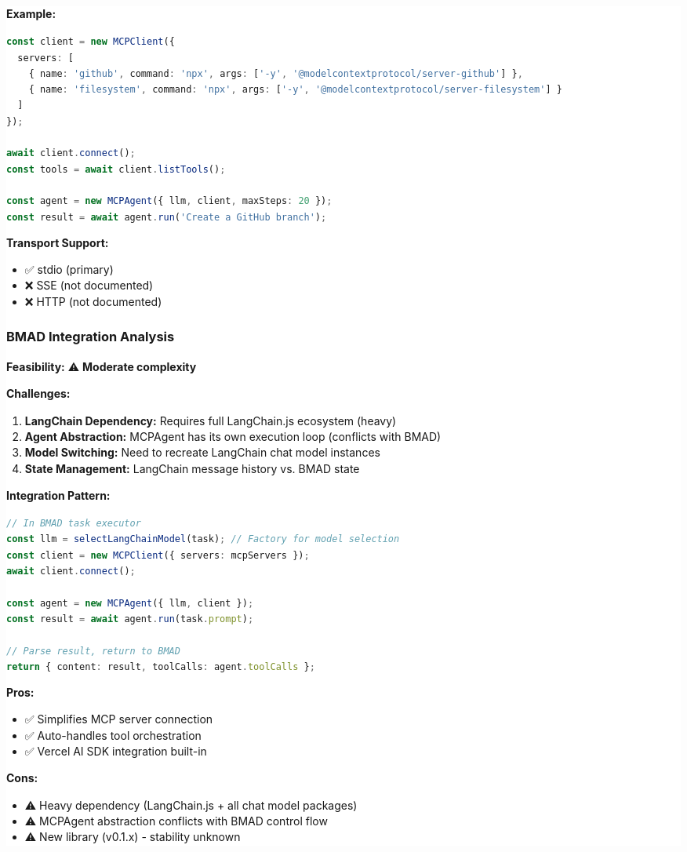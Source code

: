 **Example:**
```typescript
const client = new MCPClient({
  servers: [
    { name: 'github', command: 'npx', args: ['-y', '@modelcontextprotocol/server-github'] },
    { name: 'filesystem', command: 'npx', args: ['-y', '@modelcontextprotocol/server-filesystem'] }
  ]
});

await client.connect();
const tools = await client.listTools();

const agent = new MCPAgent({ llm, client, maxSteps: 20 });
const result = await agent.run('Create a GitHub branch');
```

**Transport Support:**
- ✅ stdio (primary)
- ❌ SSE (not documented)
- ❌ HTTP (not documented)

### BMAD Integration Analysis

**Feasibility:** ⚠️ **Moderate complexity**

**Challenges:**
1. **LangChain Dependency:** Requires full LangChain.js ecosystem (heavy)
2. **Agent Abstraction:** MCPAgent has its own execution loop (conflicts with BMAD)
3. **Model Switching:** Need to recreate LangChain chat model instances
4. **State Management:** LangChain message history vs. BMAD state

**Integration Pattern:**
```typescript
// In BMAD task executor
const llm = selectLangChainModel(task); // Factory for model selection
const client = new MCPClient({ servers: mcpServers });
await client.connect();

const agent = new MCPAgent({ llm, client });
const result = await agent.run(task.prompt);

// Parse result, return to BMAD
return { content: result, toolCalls: agent.toolCalls };
```

**Pros:**
- ✅ Simplifies MCP server connection
- ✅ Auto-handles tool orchestration
- ✅ Vercel AI SDK integration built-in

**Cons:**
- ⚠️ Heavy dependency (LangChain.js + all chat model packages)
- ⚠️ MCPAgent abstraction conflicts with BMAD control flow
- ⚠️ New library (v0.1.x) - stability unknown

